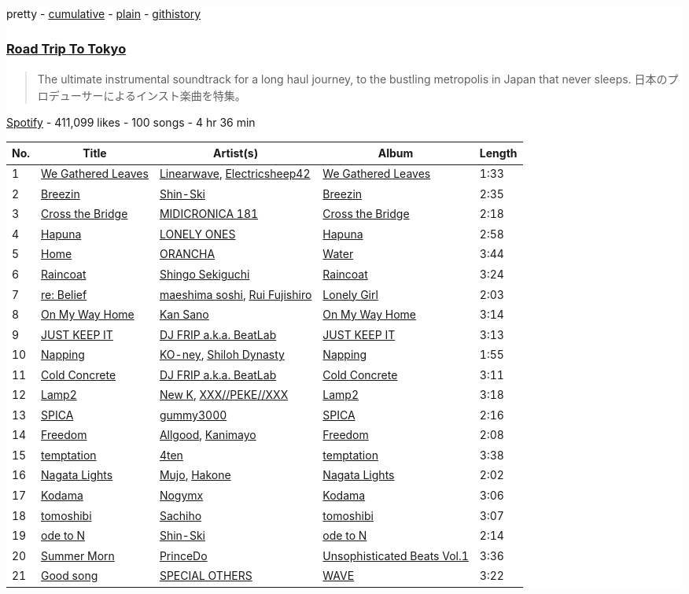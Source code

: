 pretty - [cumulative](/playlists/cumulative/37i9dQZF1DWV8IND7NkP2W.md) - [plain](/playlists/plain/37i9dQZF1DWV8IND7NkP2W) - [githistory](https://github.githistory.xyz/mackorone/spotify-playlist-archive/blob/main/playlists/plain/37i9dQZF1DWV8IND7NkP2W)

### [Road Trip To Tokyo](https://open.spotify.com/playlist/37i9dQZF1DWV8IND7NkP2W)

> The ultimate instrumental soundtrack for a long haul journey, to the bustling metropolis in Japan that never sleeps\. 日本のプロデューサーによるインスト楽曲を特集。

[Spotify](https://open.spotify.com/user/spotify) - 411,099 likes - 100 songs - 4 hr 36 min

| No. | Title | Artist(s) | Album | Length |
|---|---|---|---|---|
| 1 | [We Gathered Leaves](https://open.spotify.com/track/1nTH6eMMt4MXqvu9GGLn4Y) | [Linearwave](https://open.spotify.com/artist/2wIeBTEs0AsPb74kYdEcNk), [Electricsheep42](https://open.spotify.com/artist/52VLqHXZjk0GtsvTkjFDr0) | [We Gathered Leaves](https://open.spotify.com/album/5YRDw5rO8vIUxjtgHqICji) | 1:33 |
| 2 | [Breezin](https://open.spotify.com/track/6a1Di4xqpSi4e55aympsT8) | [Shin\-Ski](https://open.spotify.com/artist/6Ei1ABb1YNXZviQKBE7RI7) | [Breezin](https://open.spotify.com/album/54pTH8QAMfeIaVzq7xMGVn) | 2:35 |
| 3 | [Cross the Bridge](https://open.spotify.com/track/51SfpLbD4dbPvNg4dGRRfs) | [MIDICRONICA 181](https://open.spotify.com/artist/3AlVoNtbPZPiNdpI1h8LlY) | [Cross the Bridge](https://open.spotify.com/album/0DHpTUlxOalqxiSoA6kbeH) | 2:18 |
| 4 | [Hapuna](https://open.spotify.com/track/1iJ2MDg18Ufor1crX5TDFy) | [LONELY ONES](https://open.spotify.com/artist/1LKvEhiNWYuFkzrfBsX1i7) | [Hapuna](https://open.spotify.com/album/1Y1xcpOvUfv6jWhxoQGmmw) | 2:58 |
| 5 | [Home](https://open.spotify.com/track/4sSfjd21b8ipFXaJfM5mV0) | [ORANCHA](https://open.spotify.com/artist/2qF0nxmV3bJDUBGwnJ0xSp) | [Water](https://open.spotify.com/album/410FsKhVRXwSwirbTh7e4I) | 3:44 |
| 6 | [Raincoat](https://open.spotify.com/track/2RfOBk0HoyAKNQMX6gWbDW) | [Shingo Sekiguchi](https://open.spotify.com/artist/1ZU8a8LHba4g0YFAL1PbO9) | [Raincoat](https://open.spotify.com/album/7iLneP4wYzv8Eb1PBavn9o) | 3:24 |
| 7 | [re: Belief](https://open.spotify.com/track/0ajeqWnQFIVRiNZ2BZUV3N) | [maeshima soshi](https://open.spotify.com/artist/4O49GHbECmNppFvzK0WZXf), [Rui Fujishiro](https://open.spotify.com/artist/49qFssdzJQct8i3VL9C9mE) | [Lonely Girl](https://open.spotify.com/album/4ni82roXtsWZccH6LDOAVO) | 2:03 |
| 8 | [On My Way Home](https://open.spotify.com/track/3UwKfXx1SdJSxnzG2gYkgc) | [Kan Sano](https://open.spotify.com/artist/5b3ZFm6P1lpZIASMDnBDs9) | [On My Way Home](https://open.spotify.com/album/6bO5QKKe9OAyMHQ2RryMou) | 3:14 |
| 9 | [JUST KEEP IT](https://open.spotify.com/track/4LDgSBflODzHvRZOlSHHUv) | [DJ FRIP a.k.a\. BeatLab](https://open.spotify.com/artist/5nkZFBzkGZpfRxnWFZGtk7) | [JUST KEEP IT](https://open.spotify.com/album/43gYRTIGxEkGvWax3cupGE) | 3:13 |
| 10 | [Napping](https://open.spotify.com/track/7MO7WcQUSM1zr4WZpxvVSK) | [KO\-ney](https://open.spotify.com/artist/19MYvIFOGSUHW7nvZtrsc0), [Shiloh Dynasty](https://open.spotify.com/artist/1wxPItEzr7U7rGSMPqZ25r) | [Napping](https://open.spotify.com/album/0onTYCoBPN2eFQsDWQUlAL) | 1:55 |
| 11 | [Cold Concrete](https://open.spotify.com/track/4BoN3OsPTcoSYxM0WHVJks) | [DJ FRIP a.k.a\. BeatLab](https://open.spotify.com/artist/5nkZFBzkGZpfRxnWFZGtk7) | [Cold Concrete](https://open.spotify.com/album/6v2LK3CCHzFmZKQea6UYPV) | 3:11 |
| 12 | [Lamp2](https://open.spotify.com/track/2bcNi4Nwygqo1G9zbSKhTi) | [New K](https://open.spotify.com/artist/6lBK5GR3B0nhG3e6Kg5MAs), [XXX//PEKE//XXX](https://open.spotify.com/artist/0rOQLaWu3WkKv8BFjVPp6J) | [Lamp2](https://open.spotify.com/album/0Sbup43SbFLVctcQd0L4fi) | 3:18 |
| 13 | [SPICA](https://open.spotify.com/track/2ZUpsJqiThhBkYCsXnKLP6) | [gummy3000](https://open.spotify.com/artist/0q2gFnL3Jr1BlvwIeK29f7) | [SPICA](https://open.spotify.com/album/0XBoMYKZ1VNlIuwRE2L9Jt) | 2:16 |
| 14 | [Freedom](https://open.spotify.com/track/67srAaUUWCfeCz4TFzmmC2) | [Allgood](https://open.spotify.com/artist/27axU7fE93Z7h8OhRFrD4r), [Kanimayo](https://open.spotify.com/artist/4SVWzWmrg2LqMlVrt0ZZq1) | [Freedom](https://open.spotify.com/album/66ncBKTGIriA52zkGJ3P7R) | 2:08 |
| 15 | [temptation](https://open.spotify.com/track/4JPnlef6iWbmpmDoEXZcRe) | [4ten](https://open.spotify.com/artist/4eu1vzFHLQk5a5vV4omCe3) | [temptation](https://open.spotify.com/album/4dbGZLA8Q1WP4gkvqHB53N) | 3:38 |
| 16 | [Nagata Lights](https://open.spotify.com/track/3tI6ByTenOTqT0fIj5digf) | [Mujo](https://open.spotify.com/artist/0vg08N1z9G9LrGLkG1nNDS), [Hakone](https://open.spotify.com/artist/7CWzXEtz9IgGotcYUQuixF) | [Nagata Lights](https://open.spotify.com/album/44QQQMiFBKkV5aVpbIhKUf) | 2:02 |
| 17 | [Kodama](https://open.spotify.com/track/4Umx3U9NAiorxTL6DUoGY8) | [Nogymx](https://open.spotify.com/artist/0F1wth3t5bL0Vdjuk34yMP) | [Kodama](https://open.spotify.com/album/4S9RRERSAdBcIi0QcTnZmG) | 3:06 |
| 18 | [tomoshibi](https://open.spotify.com/track/7H26mrFeD2oE8cJu0BroBy) | [Sachiho](https://open.spotify.com/artist/5tf5EwCHOh2BP2zYdBvdqa) | [tomoshibi](https://open.spotify.com/album/1OzUBhA1PotfdYvF4ED2LP) | 3:07 |
| 19 | [ode to N](https://open.spotify.com/track/0irCGSOIclpG2yGISXD8bN) | [Shin\-Ski](https://open.spotify.com/artist/6Ei1ABb1YNXZviQKBE7RI7) | [ode to N](https://open.spotify.com/album/1kGbYL4jMy8db0QHbskJcp) | 2:14 |
| 20 | [Summer Morn](https://open.spotify.com/track/7txY6OM6LrIkZCwN6cJjgt) | [PrinceDo](https://open.spotify.com/artist/1vwo07wGObMfmEOutuBh05) | [Unsophisticated Beats Vol.1](https://open.spotify.com/album/4ufn7k60NGy1IvKwwoEHEL) | 3:36 |
| 21 | [Good song](https://open.spotify.com/track/1pdMs8HUL8udZMqbUaBtd6) | [SPECIAL OTHERS](https://open.spotify.com/artist/4642raFccEF58fHRtJSsc5) | [WAVE](https://open.spotify.com/album/3oJNisRS39JpmBEmmL3X2B) | 3:22 |
